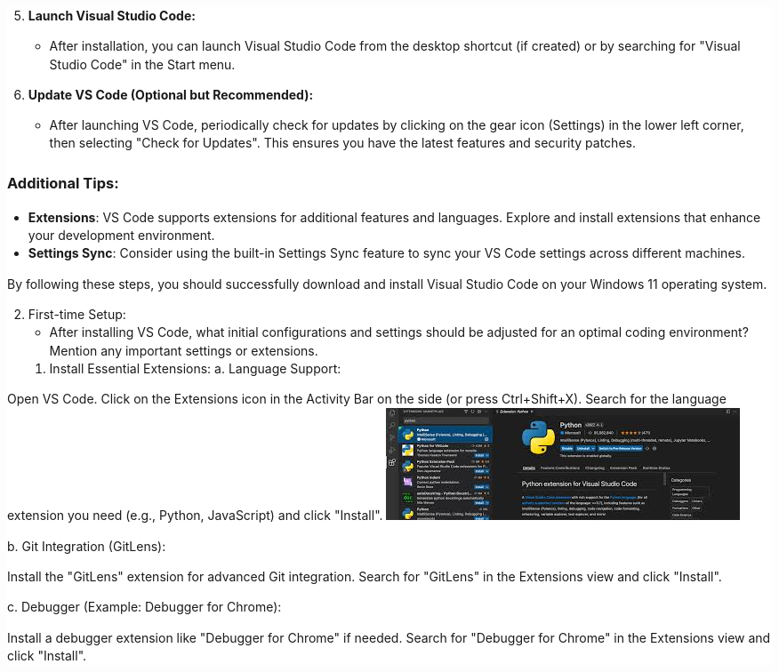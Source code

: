 5. **Launch Visual Studio Code:**
   - After installation, you can launch Visual Studio Code from the desktop shortcut (if created) or by searching for "Visual Studio Code" in the Start menu.

6. **Update VS Code (Optional but Recommended):**
   - After launching VS Code, periodically check for updates by clicking on the gear icon (Settings) in the lower left corner, then selecting "Check for Updates". This ensures you have the latest features and security patches.

### Additional Tips:
- **Extensions**: VS Code supports extensions for additional features and languages. Explore and install extensions that enhance your development environment.
- **Settings Sync**: Consider using the built-in Settings Sync feature to sync your VS Code settings across different machines.

By following these steps, you should successfully download and install Visual Studio Code on your Windows 11 operating system.

2. First-time Setup:
   - After installing VS Code, what initial configurations and settings should be adjusted for an optimal coding environment? Mention any important settings or extensions.
   1. Install Essential Extensions:
a. Language Support:

Open VS Code.
Click on the Extensions icon in the Activity Bar on the side (or press Ctrl+Shift+X).
Search for the language extension you need (e.g., Python, JavaScript) and click "Install".
![alt text](image.png)

b. Git Integration (GitLens):

Install the "GitLens" extension for advanced Git integration.
Search for "GitLens" in the Extensions view and click "Install".


c. Debugger (Example: Debugger for Chrome):

Install a debugger extension like "Debugger for Chrome" if needed.
Search for "Debugger for Chrome" in the Extensions view and click "Install".